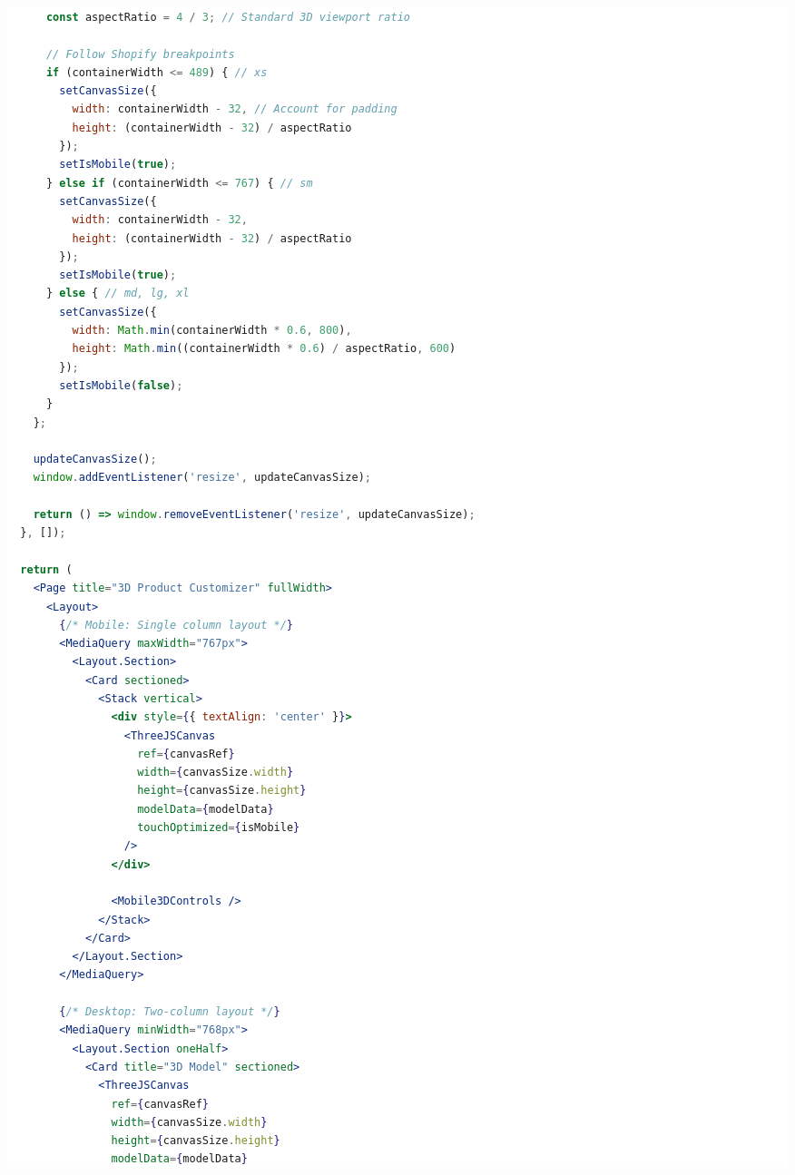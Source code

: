 ```jsx
      const aspectRatio = 4 / 3; // Standard 3D viewport ratio
      
      // Follow Shopify breakpoints
      if (containerWidth <= 489) { // xs
        setCanvasSize({
          width: containerWidth - 32, // Account for padding
          height: (containerWidth - 32) / aspectRatio
        });
        setIsMobile(true);
      } else if (containerWidth <= 767) { // sm
        setCanvasSize({
          width: containerWidth - 32,
          height: (containerWidth - 32) / aspectRatio
        });
        setIsMobile(true);
      } else { // md, lg, xl
        setCanvasSize({
          width: Math.min(containerWidth * 0.6, 800),
          height: Math.min((containerWidth * 0.6) / aspectRatio, 600)
        });
        setIsMobile(false);
      }
    };

    updateCanvasSize();
    window.addEventListener('resize', updateCanvasSize);
    
    return () => window.removeEventListener('resize', updateCanvasSize);
  }, []);

  return (
    <Page title="3D Product Customizer" fullWidth>
      <Layout>
        {/* Mobile: Single column layout */}
        <MediaQuery maxWidth="767px">
          <Layout.Section>
            <Card sectioned>
              <Stack vertical>
                <div style={{ textAlign: 'center' }}>
                  <ThreeJSCanvas
                    ref={canvasRef}
                    width={canvasSize.width}
                    height={canvasSize.height}
                    modelData={modelData}
                    touchOptimized={isMobile}
                  />
                </div>
                
                <Mobile3DControls />
              </Stack>
            </Card>
          </Layout.Section>
        </MediaQuery>

        {/* Desktop: Two-column layout */}
        <MediaQuery minWidth="768px">
          <Layout.Section oneHalf>
            <Card title="3D Model" sectioned>
              <ThreeJSCanvas
                ref={canvasRef}
                width={canvasSize.width}
                height={canvasSize.height}
                modelData={modelData}
```